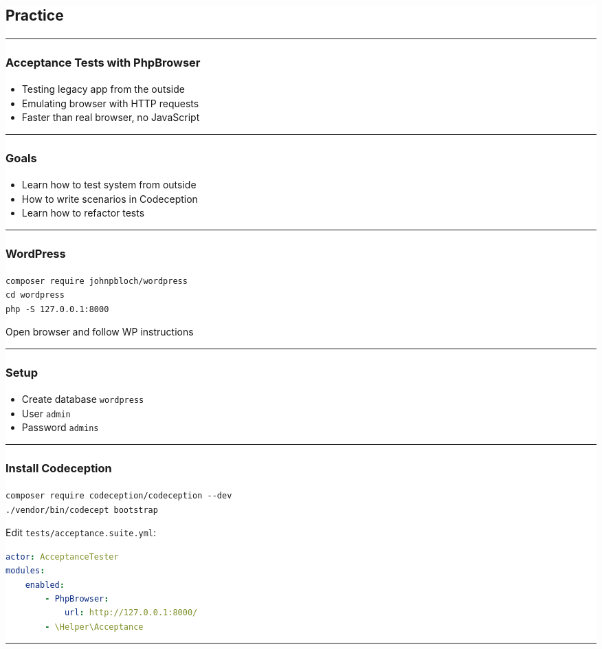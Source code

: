 ## Practice

---

### Acceptance Tests with PhpBrowser

* Testing legacy app from the outside
* Emulating browser with HTTP requests
* Faster than real browser, no JavaScript

---

### Goals 

* Learn how to test system from outside
* How to write scenarios in Codeception
* Learn how to refactor tests

---

### WordPress

``` 
composer require johnpbloch/wordpress
cd wordpress
php -S 127.0.0.1:8000
```

Open browser and follow WP instructions

---

### Setup

* Create database `wordpress`
* User `admin`
* Password `admins`

---

### Install Codeception

```
composer require codeception/codeception --dev
./vendor/bin/codecept bootstrap
```

Edit `tests/acceptance.suite.yml`:

```yml
actor: AcceptanceTester
modules:
    enabled:
        - PhpBrowser:
            url: http://127.0.0.1:8000/
        - \Helper\Acceptance
```

---